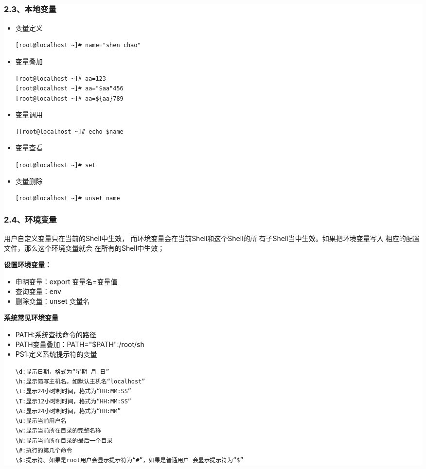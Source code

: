 ### 2.3、本地变量
- 变量定义
	```
	[root@localhost ~]# name="shen chao"
	```
- 变量叠加
	```
	[root@localhost ~]# aa=123 
	[root@localhost ~]# aa="$aa"456 
	[root@localhost ~]# aa=${aa}789
	```
- 变量调用
	```
	][root@localhost ~]# echo $name
	```
- 变量查看
	```
	[root@localhost ~]# set
	```
- 变量删除
	```
	[root@localhost ~]# unset name
	```

### 2.4、环境变量

用户自定义变量只在当前的Shell中生效， 而环境变量会在当前Shell和这个Shell的所 有子Shell当中生效。如果把环境变量写入 相应的配置文件，那么这个环境变量就会 在所有的Shell中生效；

**设置环境变量：**

- 申明变量：export 变量名=变量值
- 查询变量：env
- 删除变量：unset 变量名

**系统常见环境变量**
- PATH:系统查找命令的路径
- PATH变量叠加：PATH="$PATH":/root/sh
- PS1:定义系统提示符的变量
	```
	\d:显示日期，格式为“星期 月 日” 
	\h:显示简写主机名。如默认主机名“localhost” 
	\t:显示24小时制时间，格式为“HH:MM:SS” 
	\T:显示12小时制时间，格式为“HH:MM:SS” 
	\A:显示24小时制时间，格式为“HH:MM” 
	\u:显示当前用户名 
	\w:显示当前所在目录的完整名称 
	\W:显示当前所在目录的最后一个目录 
	\#:执行的第几个命令
	\$:提示符。如果是root用户会显示提示符为“#”，如果是普通用户 会显示提示符为“$”
	```
